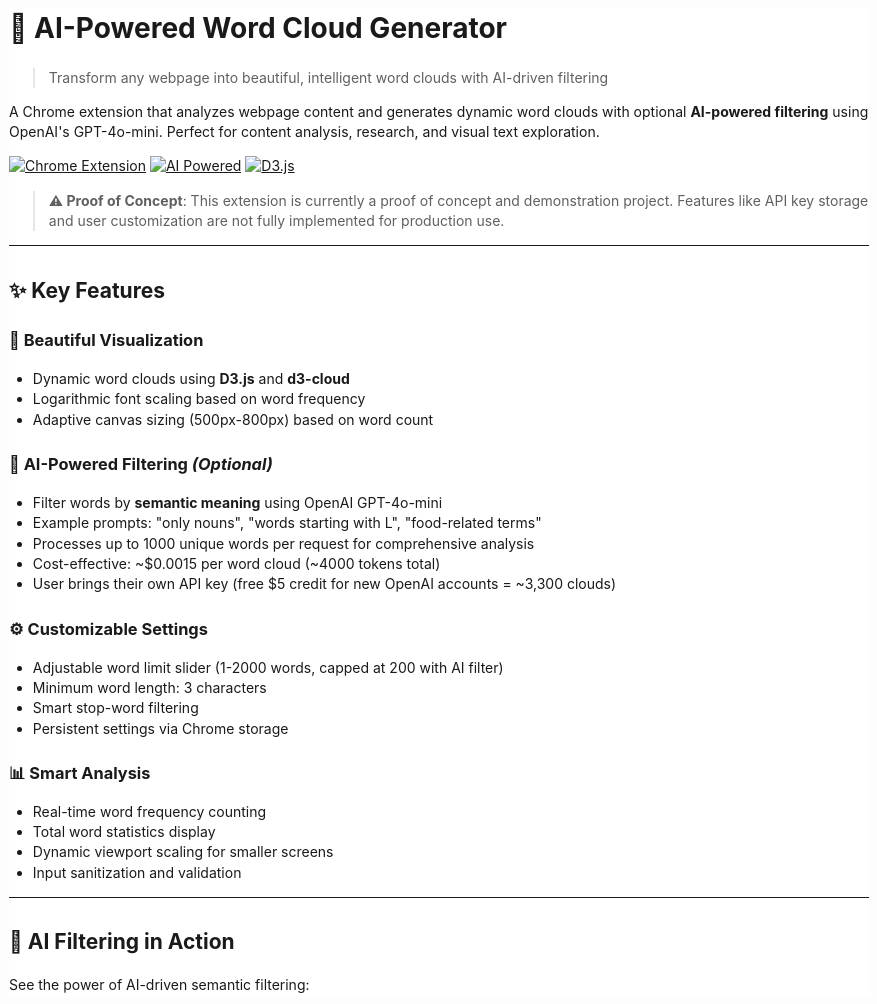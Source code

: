 # 🌟 AI-Powered Word Cloud Generator

> Transform any webpage into beautiful, intelligent word clouds with AI-driven filtering

A Chrome extension that analyzes webpage content and generates dynamic word clouds with optional **AI-powered filtering** using OpenAI's GPT-4o-mini. Perfect for content analysis, research, and visual text exploration.

[![Chrome Extension](https://img.shields.io/badge/Chrome-Extension-blue?logo=googlechrome)](https://github.com)
[![AI Powered](https://img.shields.io/badge/AI-Powered-brightgreen?logo=openai)](https://openai.com)
[![D3.js](https://img.shields.io/badge/D3.js-Visualization-orange?logo=d3.js)](https://d3js.org)

> **⚠️ Proof of Concept**: This extension is currently a proof of concept and demonstration project. Features like API key storage and user customization are not fully implemented for production use.

---

## ✨ Key Features

### 🎨 **Beautiful Visualization**
- Dynamic word clouds using **D3.js** and **d3-cloud**
- Logarithmic font scaling based on word frequency
- Adaptive canvas sizing (500px-800px) based on word count

### 🤖 **AI-Powered Filtering** *(Optional)*
- Filter words by **semantic meaning** using OpenAI GPT-4o-mini
- Example prompts: "only nouns", "words starting with L", "food-related terms"
- Processes up to 1000 unique words per request for comprehensive analysis
- Cost-effective: ~$0.0015 per word cloud (~4000 tokens total)
- User brings their own API key (free $5 credit for new OpenAI accounts = ~3,300 clouds)

### ⚙️ **Customizable Settings**
- Adjustable word limit slider (1-2000 words, capped at 200 with AI filter)
- Minimum word length: 3 characters
- Smart stop-word filtering
- Persistent settings via Chrome storage

### 📊 **Smart Analysis**
- Real-time word frequency counting
- Total word statistics display
- Dynamic viewport scaling for smaller screens
- Input sanitization and validation

---

## 🎯 AI Filtering in Action

See the power of AI-driven semantic filtering:
